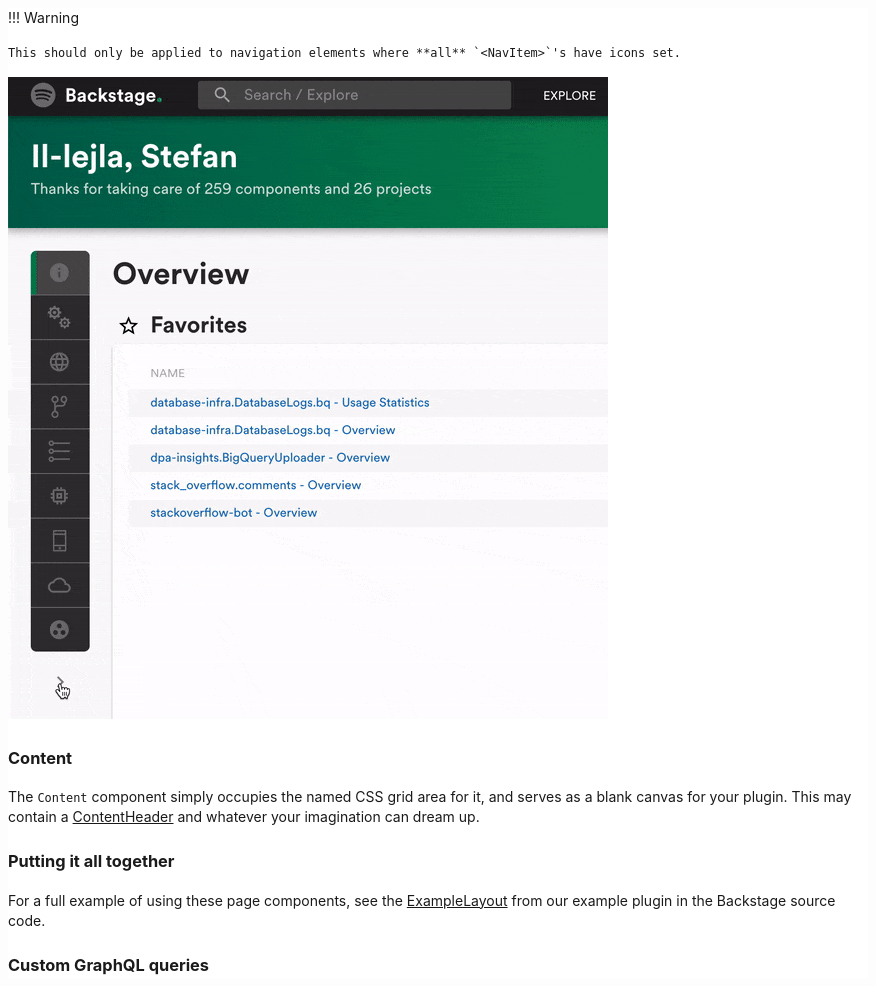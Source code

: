 !!! Warning

    This should only be applied to navigation elements where **all** `<NavItem>`'s have icons set.

![nav](illustrations/navigation.gif)

### Content

The `Content` component simply occupies the named CSS grid area for it, and serves as a blank canvas for your plugin. This may contain a [ContentHeader](#ContentHeader) and whatever your imagination can dream up.

### Putting it all together

For a full example of using these page components, see the [ExampleLayout](https://ghe.spotify.net/backstage/backstage-frontend/blob/master/src/plugins/_examples/basic/layout/ExampleLayout.js) from our example plugin in the Backstage source code.

### Custom GraphQL queries
